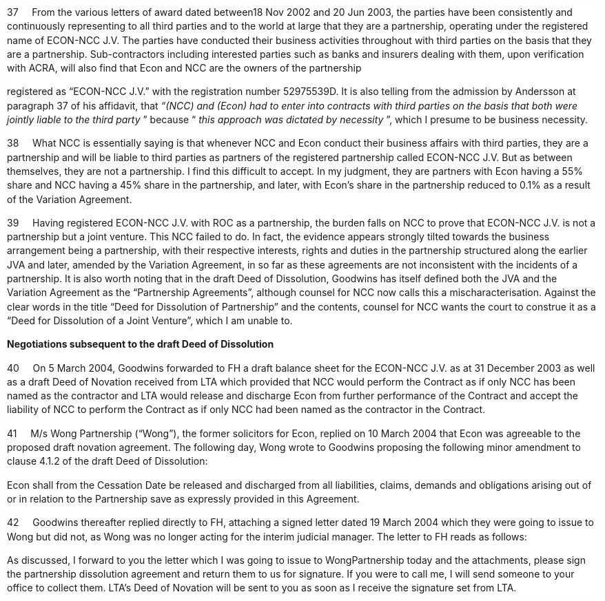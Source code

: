 37     From the various letters of award dated between18 Nov 2002 and 20 Jun 2003, the parties have been consistently and continuously representing to all third parties and to the world at large that they are a partnership, operating under the registered name of ECON-NCC J.V. The parties have conducted their business activities throughout with third parties on the basis that they are a partnership. Sub-contractors including interested parties such as banks and insurers dealing with them, upon verification with ACRA, will also find that Econ and NCC are the owners of the partnership 


registered as “ECON-NCC J.V.” with the registration number 52975539D. It is also telling from the admission by Andersson at paragraph 37 of his affidavit, that _“(NCC) and (Econ) had to enter into contracts with third parties on the basis that both were jointly liable to the third party_ ” because “ _this approach was dictated by necessity_ ”, which I presume to be business necessity. 

38     What NCC is essentially saying is that whenever NCC and Econ conduct their business affairs with third parties, they are a partnership and will be liable to third parties as partners of the registered partnership called ECON-NCC J.V. But as between themselves, they are not a partnership. I find this difficult to accept. In my judgment, they are partners with Econ having a 55% share and NCC having a 45% share in the partnership, and later, with Econ’s share in the partnership reduced to 0.1% as a result of the Variation Agreement. 

39     Having registered ECON-NCC J.V. with ROC as a partnership, the burden falls on NCC to prove that ECON-NCC J.V. is not a partnership but a joint venture. This NCC failed to do. In fact, the evidence appears strongly tilted towards the business arrangement being a partnership, with their respective interests, rights and duties in the partnership structured along the earlier JVA and later, amended by the Variation Agreement, in so far as these agreements are not inconsistent with the incidents of a partnership. It is also worth noting that in the draft Deed of Dissolution, Goodwins has itself defined both the JVA and the Variation Agreement as the “Partnership Agreements”, although counsel for NCC now calls this a mischaracterisation. Against the clear words in the title “Deed for Dissolution of Partnership” and the contents, counsel for NCC wants the court to construe it as a “Deed for Dissolution of a Joint Venture”, which I am unable to. 

**Negotiations subsequent to the draft Deed of Dissolution** 

40     On 5 March 2004, Goodwins forwarded to FH a draft balance sheet for the ECON-NCC J.V. as at 31 December 2003 as well as a draft Deed of Novation received from LTA which provided that NCC would perform the Contract as if only NCC has been named as the contractor and LTA would release and discharge Econ from further performance of the Contract and accept the liability of NCC to perform the Contract as if only NCC had been named as the contractor in the Contract. 

41     M/s Wong Partnership (“Wong”), the former solicitors for Econ, replied on 10 March 2004 that Econ was agreeable to the proposed draft novation agreement. The following day, Wong wrote to Goodwins proposing the following minor amendment to clause 4.1.2 of the draft Deed of Dissolution: 

 Econ shall from the Cessation Date be released and discharged from all liabilities, claims, demands and obligations arising out of or in relation to the Partnership save as expressly provided in this Agreement. 

42     Goodwins thereafter replied directly to FH, attaching a signed letter dated 19 March 2004 which they were going to issue to Wong but did not, as Wong was no longer acting for the interim judicial manager. The letter to FH reads as follows:

 As discussed, I forward to you the letter which I was going to issue to WongPartnership today and the attachments, please sign the partnership dissolution agreement and return them to us for signature. If you were to call me, I will send someone to your office to collect them. LTA’s Deed of Novation will be sent to you as soon as I receive the signature set from LTA. 
